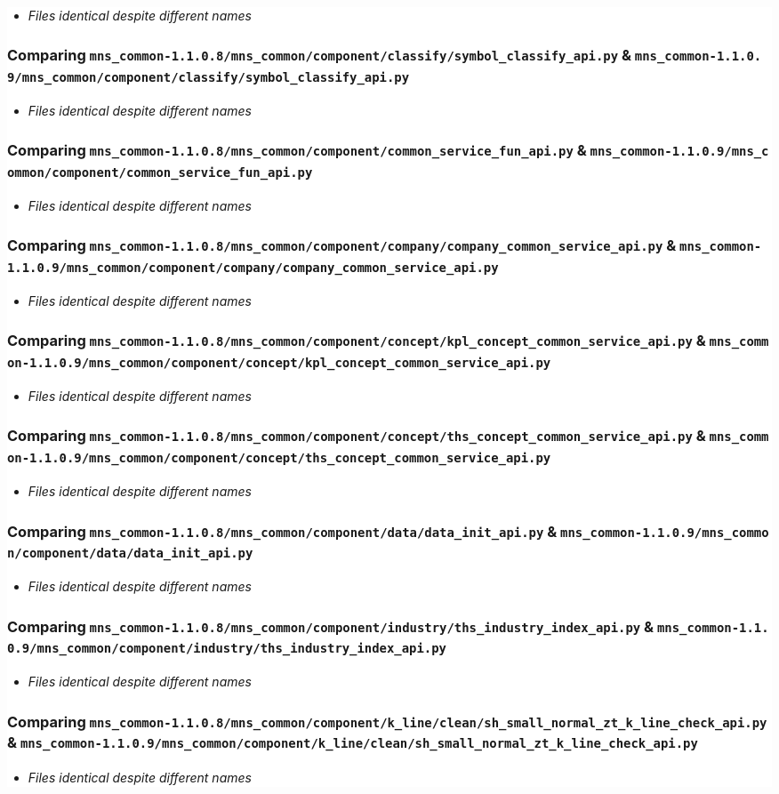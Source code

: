  * *Files identical despite different names*

### Comparing `mns_common-1.1.0.8/mns_common/component/classify/symbol_classify_api.py` & `mns_common-1.1.0.9/mns_common/component/classify/symbol_classify_api.py`

 * *Files identical despite different names*

### Comparing `mns_common-1.1.0.8/mns_common/component/common_service_fun_api.py` & `mns_common-1.1.0.9/mns_common/component/common_service_fun_api.py`

 * *Files identical despite different names*

### Comparing `mns_common-1.1.0.8/mns_common/component/company/company_common_service_api.py` & `mns_common-1.1.0.9/mns_common/component/company/company_common_service_api.py`

 * *Files identical despite different names*

### Comparing `mns_common-1.1.0.8/mns_common/component/concept/kpl_concept_common_service_api.py` & `mns_common-1.1.0.9/mns_common/component/concept/kpl_concept_common_service_api.py`

 * *Files identical despite different names*

### Comparing `mns_common-1.1.0.8/mns_common/component/concept/ths_concept_common_service_api.py` & `mns_common-1.1.0.9/mns_common/component/concept/ths_concept_common_service_api.py`

 * *Files identical despite different names*

### Comparing `mns_common-1.1.0.8/mns_common/component/data/data_init_api.py` & `mns_common-1.1.0.9/mns_common/component/data/data_init_api.py`

 * *Files identical despite different names*

### Comparing `mns_common-1.1.0.8/mns_common/component/industry/ths_industry_index_api.py` & `mns_common-1.1.0.9/mns_common/component/industry/ths_industry_index_api.py`

 * *Files identical despite different names*

### Comparing `mns_common-1.1.0.8/mns_common/component/k_line/clean/sh_small_normal_zt_k_line_check_api.py` & `mns_common-1.1.0.9/mns_common/component/k_line/clean/sh_small_normal_zt_k_line_check_api.py`

 * *Files identical despite different names*
